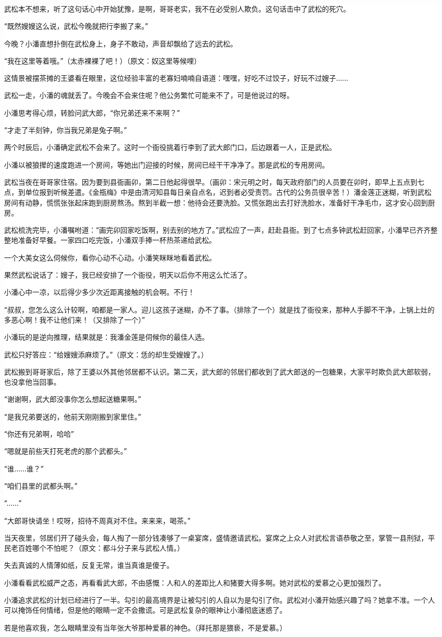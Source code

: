 武松本不想来，听了这句话心中开始犹豫，是啊，哥哥老实，我不在必受别人欺负。这句话击中了武松的死穴。

“既然嫂嫂这么说，武松今晚就把行李搬了来。”

今晚？小潘直想扑倒在武松身上，身子不敢动，声音却飘给了远去的武松。

“我在这里等着哦。”（太赤裸裸了吧！）（原文：奴这里等候哩）

这情景被摆茶摊的王婆看在眼里，这位经验丰富的老寡妇喃喃自语道：嘿嘿，好吃不过饺子，好玩不过嫂子……

武松一走，小潘的魂就丢了。今晚会不会来住呢？他公务繁忙可能来不了，可是他说过的呀。

小潘思考得心烦，转脸问武大郎，“你兄弟还来不来啊？”

“才走了半刻钟，你当我兄弟是兔子啊。”

两个时辰后，小潘确定武松不会来了。这时一个衙役挑着行李到了武大郎门口，后边跟着一人，正是武松。

小潘以被狼撵的速度跑进一个房间，等她出门迎接的时候，房间已经干干净净了。那是武松的专用房间。

武松当夜在哥哥家住宿。因为要到县衙画卯，第二日他起得很早。（画卯：宋元明之时，每天政府部门的人员要在卯时，即早上五点到七点，到单位报到听候差遣。《金瓶梅》中是由清河知县每日亲自点名，迟到者必受责罚。古代的公务员很辛苦！）潘金莲正迷糊，听到武松房间有动静，慌慌张张起床跑到厨房熬汤。熬到半截一想：他待会还要洗脸。又慌张跑出去打好洗脸水，准备好干净毛巾，这才安心回到厨房。

武松梳洗完毕，小潘嘱咐道：“画完卯回家吃饭啊，别去别的地方了。”武松应了一声，赶赴县衙。到了七点多钟武松赶回家，小潘早已齐齐整整地准备好早餐。一家四口吃完饭，小潘双手捧一杯热茶递给武松。

一个大美女这么伺候你，看你心动不心动。小潘笑眯眯地看着武松。

果然武松说话了：嫂子，我已经安排了一个衙役，明天以后你不用这么忙活了。

小潘心中一凉，以后得少多少次近距离接触的机会啊。不行！

“叔叔，您怎么这么计较啊，咱都是一家人。迎儿这孩子迷糊，办不了事。（排除了一个）就是找了衙役来，那种人手脚不干净，上锅上灶的多恶心啊！我不让他们来！（又排除了一个）”

小潘玩的是逆向推理，结果就是：我潘金莲是伺候你的最佳人选。

武松只好答应：“给嫂嫂添麻烦了。”（原文：恁的却生受嫂嫂了。）

武松搬到哥哥家后，除了王婆以外其他邻居都不认识。第二天，武大郎的邻居们都收到了武大郎送的一包糖果，大家平时欺负武大郎软弱，也没拿他当回事。

“谢谢啊，武大郎没事你怎么想起送糖果啊。”

“是我兄弟要送的，他前天刚刚搬到家里住。”

“你还有兄弟啊，哈哈”

“嗯就是前些天打死老虎的那个武都头。”

“谁……谁？”

“咱们县里的武都头啊。”

“……”

“大郎哥快请坐！哎呀，招待不周真对不住。来来来，喝茶。”

当天夜里，邻居们开了碰头会，每人掏了一部分钱凑够了一桌宴席，盛情邀请武松。宴席之上众人对武松言语恭敬之至，掌管一县刑狱，平民老百姓哪个不怕呢？（原文：都斗分子来与武松人情。）

失去真诚的人情薄如纸，反复无常，谁当真谁是傻子。

小潘看看武松威严之态，再看看武大郎，不由感慨：人和人的差距比人和猪要大得多啊。她对武松的爱慕之心更加强烈了。

小潘追求武松的计划已经进行了一半。勾引的最高境界是让被勾引的人自以为是勾引了你。武松对小潘开始感兴趣了吗？她拿不准。一个人可以掩饰任何情绪，但是他的眼睛一定不会撒谎。可是武松复杂的眼神让小潘彻底迷惑了。

若是他喜欢我，怎么眼睛里没有当年张大爷那种爱慕的神色。（拜托那是猥亵，不是爱慕。）
